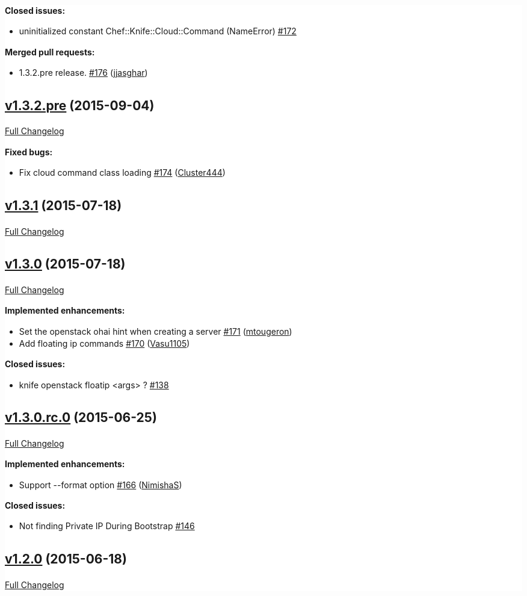**Closed issues:**

-  uninitialized constant Chef::Knife::Cloud::Command \(NameError\) [\#172](https://github.com/chef/knife-openstack/issues/172)

**Merged pull requests:**

- 1.3.2.pre release. [\#176](https://github.com/chef/knife-openstack/pull/176) ([jjasghar](https://github.com/jjasghar))

## [v1.3.2.pre](https://github.com/chef/knife-openstack/tree/v1.3.2.pre) (2015-09-04)
[Full Changelog](https://github.com/chef/knife-openstack/compare/v1.3.1...v1.3.2.pre)

**Fixed bugs:**

- Fix cloud command class loading [\#174](https://github.com/chef/knife-openstack/pull/174) ([Cluster444](https://github.com/Cluster444))

## [v1.3.1](https://github.com/chef/knife-openstack/tree/v1.3.1) (2015-07-18)
[Full Changelog](https://github.com/chef/knife-openstack/compare/v1.3.0...v1.3.1)

## [v1.3.0](https://github.com/chef/knife-openstack/tree/v1.3.0) (2015-07-18)
[Full Changelog](https://github.com/chef/knife-openstack/compare/v1.3.0.rc.0...v1.3.0)

**Implemented enhancements:**

- Set the openstack ohai hint when creating a server [\#171](https://github.com/chef/knife-openstack/pull/171) ([mtougeron](https://github.com/mtougeron))
- Add floating ip commands [\#170](https://github.com/chef/knife-openstack/pull/170) ([Vasu1105](https://github.com/Vasu1105))

**Closed issues:**

- knife openstack floatip \<args\> ? [\#138](https://github.com/chef/knife-openstack/issues/138)

## [v1.3.0.rc.0](https://github.com/chef/knife-openstack/tree/v1.3.0.rc.0) (2015-06-25)
[Full Changelog](https://github.com/chef/knife-openstack/compare/v1.2.0...v1.3.0.rc.0)

**Implemented enhancements:**

- Support --format option [\#166](https://github.com/chef/knife-openstack/pull/166) ([NimishaS](https://github.com/NimishaS))

**Closed issues:**

- Not finding Private IP During Bootstrap [\#146](https://github.com/chef/knife-openstack/issues/146)

## [v1.2.0](https://github.com/chef/knife-openstack/tree/v1.2.0) (2015-06-18)
[Full Changelog](https://github.com/chef/knife-openstack/compare/v1.2.0.rc2...v1.2.0)
